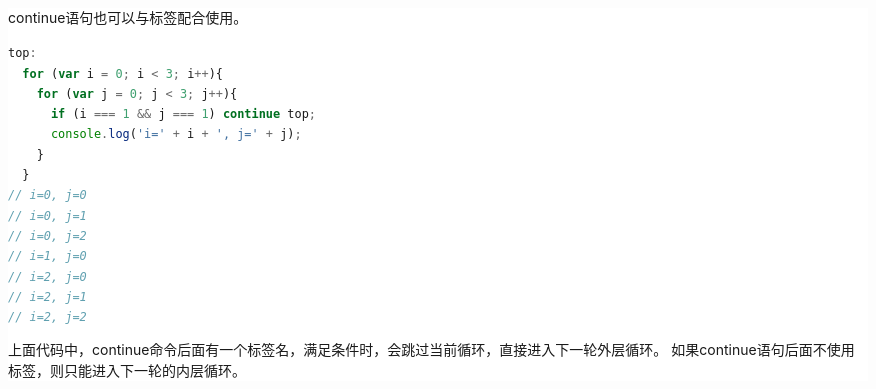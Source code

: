 continue语句也可以与标签配合使用。 
```js
top:
  for (var i = 0; i < 3; i++){
    for (var j = 0; j < 3; j++){
      if (i === 1 && j === 1) continue top;
      console.log('i=' + i + ', j=' + j);
    }
  }
// i=0, j=0
// i=0, j=1
// i=0, j=2
// i=1, j=0
// i=2, j=0
// i=2, j=1
// i=2, j=2
```

上面代码中，continue命令后面有一个标签名，满足条件时，会跳过当前循环，直接进入下一轮外层循环。
如果continue语句后面不使用标签，则只能进入下一轮的内层循环。
